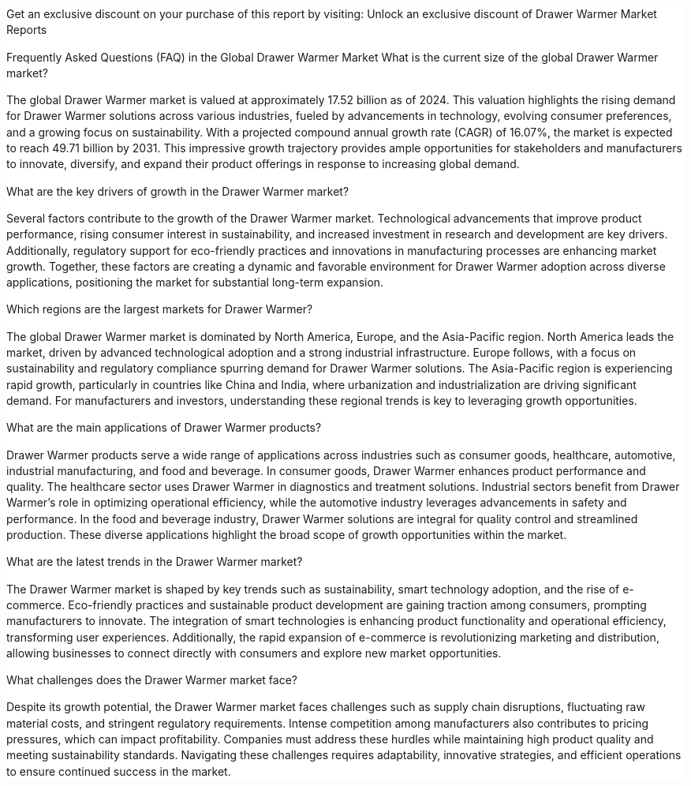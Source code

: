 Get an exclusive discount on your purchase of this report by visiting: Unlock an exclusive discount of Drawer Warmer Market Reports 

Frequently Asked Questions (FAQ) in the Global Drawer Warmer Market
What is the current size of the global Drawer Warmer market?

The global Drawer Warmer market is valued at approximately 17.52 billion as of 2024. This valuation highlights the rising demand for Drawer Warmer solutions across various industries, fueled by advancements in technology, evolving consumer preferences, and a growing focus on sustainability. With a projected compound annual growth rate (CAGR) of 16.07%, the market is expected to reach 49.71 billion by 2031. This impressive growth trajectory provides ample opportunities for stakeholders and manufacturers to innovate, diversify, and expand their product offerings in response to increasing global demand.

What are the key drivers of growth in the Drawer Warmer market?

Several factors contribute to the growth of the Drawer Warmer market. Technological advancements that improve product performance, rising consumer interest in sustainability, and increased investment in research and development are key drivers. Additionally, regulatory support for eco-friendly practices and innovations in manufacturing processes are enhancing market growth. Together, these factors are creating a dynamic and favorable environment for Drawer Warmer adoption across diverse applications, positioning the market for substantial long-term expansion.

Which regions are the largest markets for Drawer Warmer?

The global Drawer Warmer market is dominated by North America, Europe, and the Asia-Pacific region. North America leads the market, driven by advanced technological adoption and a strong industrial infrastructure. Europe follows, with a focus on sustainability and regulatory compliance spurring demand for Drawer Warmer solutions. The Asia-Pacific region is experiencing rapid growth, particularly in countries like China and India, where urbanization and industrialization are driving significant demand. For manufacturers and investors, understanding these regional trends is key to leveraging growth opportunities.

What are the main applications of Drawer Warmer products?

Drawer Warmer products serve a wide range of applications across industries such as consumer goods, healthcare, automotive, industrial manufacturing, and food and beverage. In consumer goods, Drawer Warmer enhances product performance and quality. The healthcare sector uses Drawer Warmer in diagnostics and treatment solutions. Industrial sectors benefit from Drawer Warmer’s role in optimizing operational efficiency, while the automotive industry leverages advancements in safety and performance. In the food and beverage industry, Drawer Warmer solutions are integral for quality control and streamlined production. These diverse applications highlight the broad scope of growth opportunities within the market.

What are the latest trends in the Drawer Warmer market?

The Drawer Warmer market is shaped by key trends such as sustainability, smart technology adoption, and the rise of e-commerce. Eco-friendly practices and sustainable product development are gaining traction among consumers, prompting manufacturers to innovate. The integration of smart technologies is enhancing product functionality and operational efficiency, transforming user experiences. Additionally, the rapid expansion of e-commerce is revolutionizing marketing and distribution, allowing businesses to connect directly with consumers and explore new market opportunities.

What challenges does the Drawer Warmer market face?

Despite its growth potential, the Drawer Warmer market faces challenges such as supply chain disruptions, fluctuating raw material costs, and stringent regulatory requirements. Intense competition among manufacturers also contributes to pricing pressures, which can impact profitability. Companies must address these hurdles while maintaining high product quality and meeting sustainability standards. Navigating these challenges requires adaptability, innovative strategies, and efficient operations to ensure continued success in the market.

